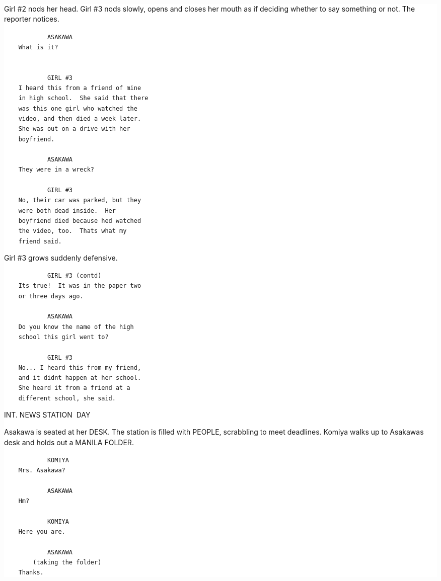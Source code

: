   Girl #2 nods her head. Girl #3 nods slowly, opens and closes her 
  mouth as if deciding whether to say something or not.  The 
  reporter notices. 

				ASAKAWA	
		What is it?


				GIRL #3
		I heard this from a friend of mine 
		in high school.  She said that there 
		was this one girl who watched the 
		video, and then died a week later.  
		She was out on a drive with her 
		boyfriend.

				ASAKAWA
		They were in a wreck?

				GIRL #3
		No, their car was parked, but they 
		were both dead inside.  Her 
		boyfriend died because hed watched 
		the video, too.  Thats what my 
		friend said.

  Girl #3 grows suddenly defensive.

				GIRL #3 (contd)	
		Its true!  It was in the paper two 
		or three days ago.

				ASAKAWA
		Do you know the name of the high 
		school this girl went to?

				GIRL #3
		No... I heard this from my friend, 
		and it didnt happen at her school.  
		She heard it from a friend at a 
		different school, she said.

  INT. NEWS STATION  DAY

  Asakawa is seated at her DESK.  The station is filled with PEOPLE, 
  scrabbling to meet deadlines.  Komiya walks up to Asakawas desk 
  and holds out a MANILA FOLDER.

				KOMIYA	
		Mrs. Asakawa?

				ASAKAWA
		Hm?

				KOMIYA	
		Here you are.

				ASAKAWA
			(taking the folder) 
		Thanks.

